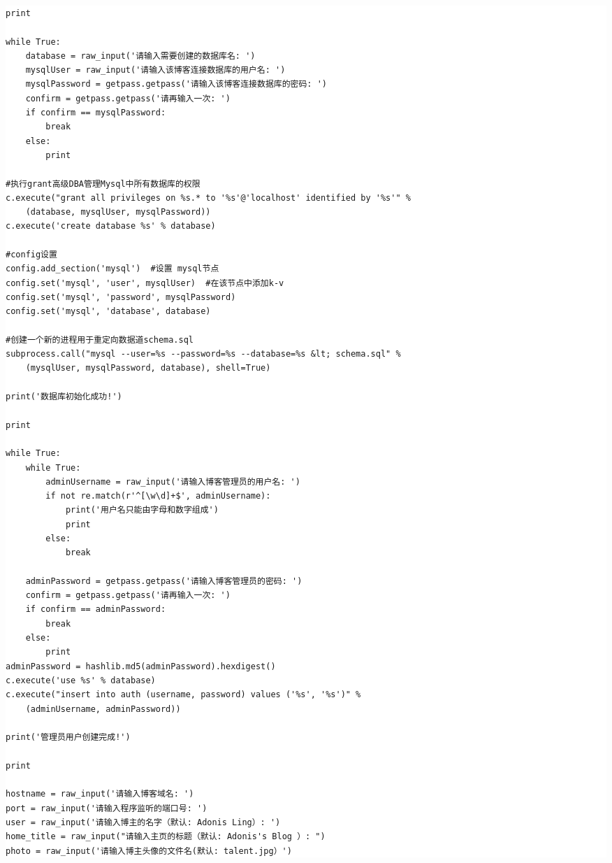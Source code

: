     print

    while True:
        database = raw_input('请输入需要创建的数据库名: ')
        mysqlUser = raw_input('请输入该博客连接数据库的用户名: ')
        mysqlPassword = getpass.getpass('请输入该博客连接数据库的密码: ')
        confirm = getpass.getpass('请再输入一次: ')
        if confirm == mysqlPassword:
            break
        else:
            print

    #执行grant高级DBA管理Mysql中所有数据库的权限
    c.execute("grant all privileges on %s.* to '%s'@'localhost' identified by '%s'" %
        (database, mysqlUser, mysqlPassword))
    c.execute('create database %s' % database)

    #config设置
    config.add_section('mysql')  #设置 mysql节点
    config.set('mysql', 'user', mysqlUser)  #在该节点中添加k-v
    config.set('mysql', 'password', mysqlPassword)
    config.set('mysql', 'database', database)

    #创建一个新的进程用于重定向数据道schema.sql
    subprocess.call("mysql --user=%s --password=%s --database=%s &lt; schema.sql" %
        (mysqlUser, mysqlPassword, database), shell=True)

    print('数据库初始化成功!')

    print

    while True:
        while True:
            adminUsername = raw_input('请输入博客管理员的用户名: ')
            if not re.match(r'^[\w\d]+$', adminUsername):
                print('用户名只能由字母和数字组成')
                print
            else:
                break

        adminPassword = getpass.getpass('请输入博客管理员的密码: ')
        confirm = getpass.getpass('请再输入一次: ')
        if confirm == adminPassword:
            break
        else:
            print
    adminPassword = hashlib.md5(adminPassword).hexdigest()
    c.execute('use %s' % database)
    c.execute("insert into auth (username, password) values ('%s', '%s')" %
        (adminUsername, adminPassword))

    print('管理员用户创建完成!')

    print

    hostname = raw_input('请输入博客域名: ')
    port = raw_input('请输入程序监听的端口号: ')
    user = raw_input('请输入博主的名字（默认: Adonis Ling）: ')
    home_title = raw_input("请输入主页的标题（默认: Adonis's Blog ）: ")
    photo = raw_input('请输入博主头像的文件名(默认: talent.jpg）')
